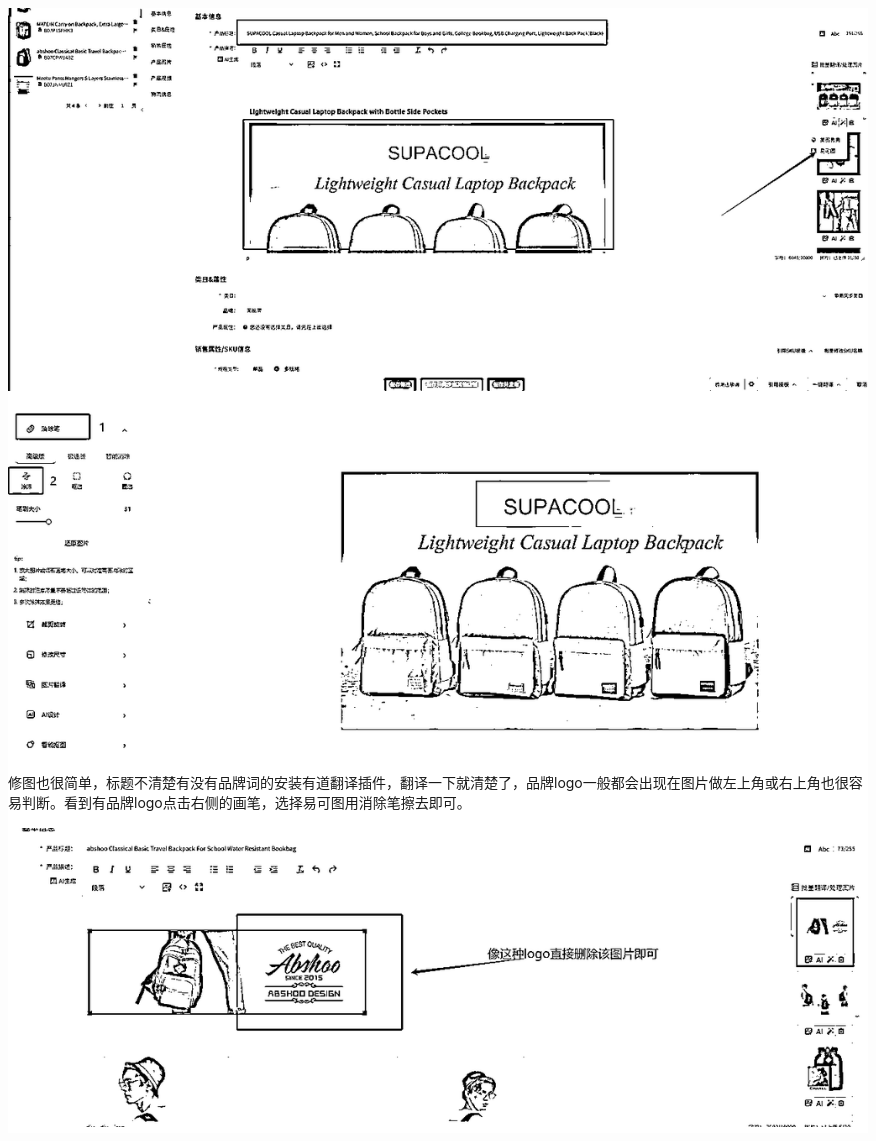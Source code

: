 ![](img/53fd377ee8e895cf73de48c8ae26753f.png)

![](img/275dfbe9621967735150bb440cca1925.png)

修图也很简单，标题不清楚有没有品牌词的安装有道翻译插件，翻译一下就清楚了，品牌logo一般都会出现在图片做左上角或右上角也很容易判断。看到有品牌logo点击右侧的画笔，选择易可图用消除笔擦去即可。

![](img/73d0f78a49b9f5614bf620945349cba0.png)
